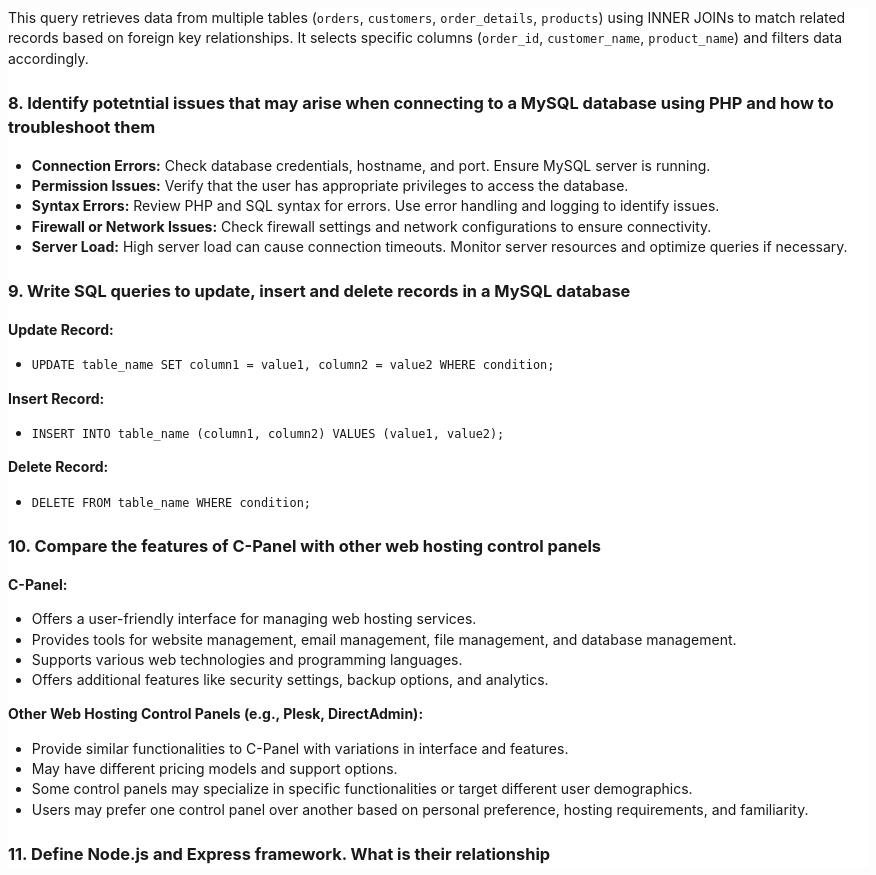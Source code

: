 This query retrieves data from multiple tables (`orders`, `customers`, `order_details`, `products`) using INNER JOINs to match related records based on foreign key relationships. It selects specific columns (`order_id`, `customer_name`, `product_name`) and filters data accordingly.

### 8. Identify potetntial issues that may arise when connecting to a MySQL database using PHP and how to troubleshoot them

- **Connection Errors:** Check database credentials, hostname, and port. Ensure MySQL server is running.
- **Permission Issues:** Verify that the user has appropriate privileges to access the database.
- **Syntax Errors:** Review PHP and SQL syntax for errors. Use error handling and logging to identify issues.
- **Firewall or Network Issues:** Check firewall settings and network configurations to ensure connectivity.
- **Server Load:** High server load can cause connection timeouts. Monitor server resources and optimize queries if necessary.

### 9. Write SQL queries to update, insert and delete records in a MySQL database

**Update Record:**

- `UPDATE table_name SET column1 = value1, column2 = value2 WHERE condition;`

**Insert Record:**

- `INSERT INTO table_name (column1, column2) VALUES (value1, value2);`

**Delete Record:**

- `DELETE FROM table_name WHERE condition;`

### 10. Compare the features of C-Panel with other web hosting control panels

**C-Panel:**

- Offers a user-friendly interface for managing web hosting services.
- Provides tools for website management, email management, file management, and database management.
- Supports various web technologies and programming languages.
- Offers additional features like security settings, backup options, and analytics.

**Other Web Hosting Control Panels (e.g., Plesk, DirectAdmin):**

- Provide similar functionalities to C-Panel with variations in interface and features.
- May have different pricing models and support options.
- Some control panels may specialize in specific functionalities or target different user demographics.
- Users may prefer one control panel over another based on personal preference, hosting requirements, and familiarity.

### 11. Define Node.js and Express framework. What is their relationship
